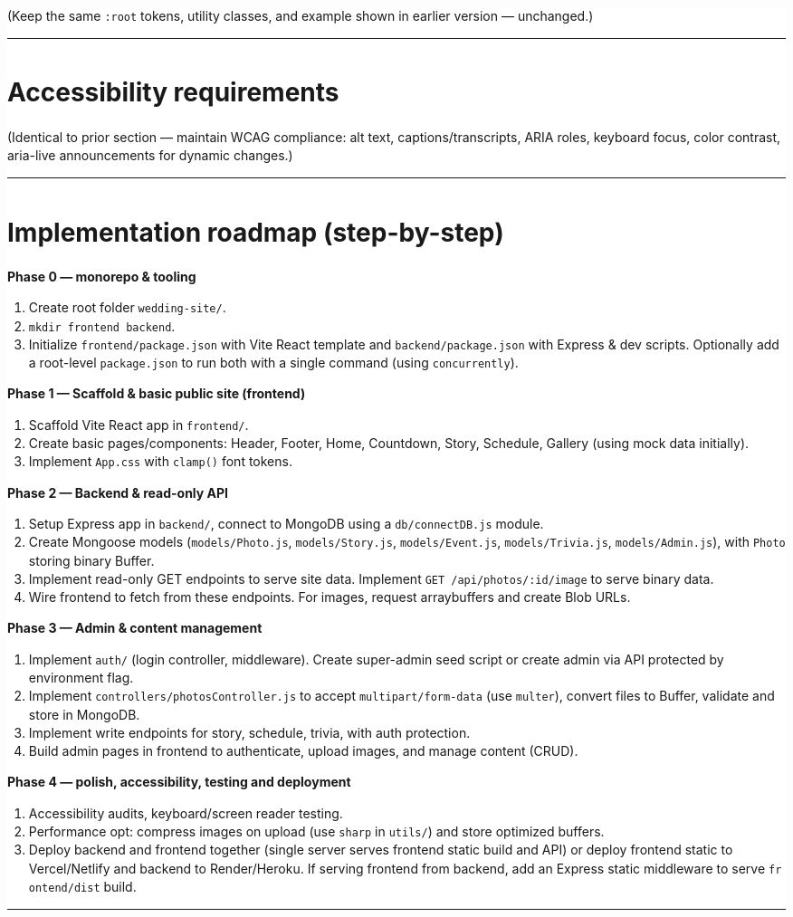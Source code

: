(Keep the same `:root` tokens, utility classes, and example shown in earlier version — unchanged.)

---

# Accessibility requirements

(Identical to prior section — maintain WCAG compliance: alt text, captions/transcripts, ARIA roles, keyboard focus, color contrast, aria-live announcements for dynamic changes.)

---

# Implementation roadmap (step-by-step)

**Phase 0 — monorepo & tooling**

1. Create root folder `wedding-site/`.
2. `mkdir frontend backend`.
3. Initialize `frontend/package.json` with Vite React template and `backend/package.json` with Express & dev scripts. Optionally add a root-level `package.json` to run both with a single command (using `concurrently`).

**Phase 1 — Scaffold & basic public site (frontend)**

1. Scaffold Vite React app in `frontend/`.
2. Create basic pages/components: Header, Footer, Home, Countdown, Story, Schedule, Gallery (using mock data initially).
3. Implement `App.css` with `clamp()` font tokens.

**Phase 2 — Backend & read-only API**

1. Setup Express app in `backend/`, connect to MongoDB using a `db/connectDB.js` module.
2. Create Mongoose models (`models/Photo.js`, `models/Story.js`, `models/Event.js`, `models/Trivia.js`, `models/Admin.js`), with `Photo` storing binary Buffer.
3. Implement read-only GET endpoints to serve site data. Implement `GET /api/photos/:id/image` to serve binary data.
4. Wire frontend to fetch from these endpoints. For images, request arraybuffers and create Blob URLs.

**Phase 3 — Admin & content management**

1. Implement `auth/` (login controller, middleware). Create super-admin seed script or create admin via API protected by environment flag.
2. Implement `controllers/photosController.js` to accept `multipart/form-data` (use `multer`), convert files to Buffer, validate and store in MongoDB.
3. Implement write endpoints for story, schedule, trivia, with auth protection.
4. Build admin pages in frontend to authenticate, upload images, and manage content (CRUD).

**Phase 4 — polish, accessibility, testing and deployment**

1. Accessibility audits, keyboard/screen reader testing.
2. Performance opt: compress images on upload (use `sharp` in `utils/`) and store optimized buffers.
3. Deploy backend and frontend together (single server serves frontend static build and API) or deploy frontend static to Vercel/Netlify and backend to Render/Heroku. If serving frontend from backend, add an Express static middleware to serve `frontend/dist` build.

---